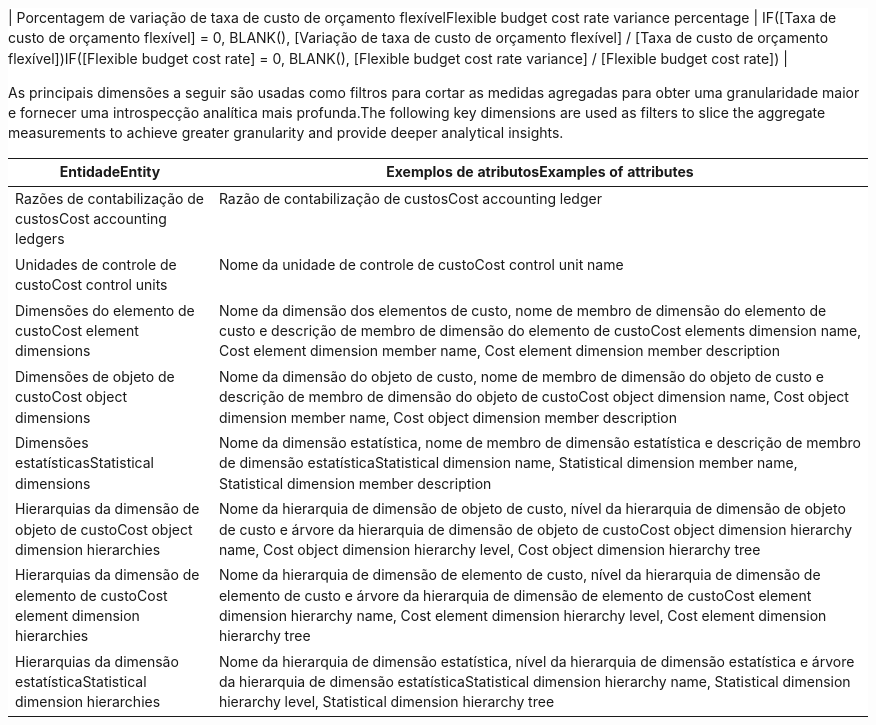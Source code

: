 | <span data-ttu-id="1f08a-229">Porcentagem de variação de taxa de custo de orçamento flexível</span><span class="sxs-lookup"><span data-stu-id="1f08a-229">Flexible budget cost rate variance percentage</span></span> | <span data-ttu-id="1f08a-230">IF(\[Taxa de custo de orçamento flexível\] = 0, BLANK(), \[Variação de taxa de custo de orçamento flexível\] / \[Taxa de custo de orçamento flexível\])</span><span class="sxs-lookup"><span data-stu-id="1f08a-230">IF(\[Flexible budget cost rate\] = 0, BLANK(), \[Flexible budget cost rate variance\] / \[Flexible budget cost rate\])</span></span> |

<span data-ttu-id="1f08a-231">As principais dimensões a seguir são usadas como filtros para cortar as medidas agregadas para obter uma granularidade maior e fornecer uma introspecção analítica mais profunda.</span><span class="sxs-lookup"><span data-stu-id="1f08a-231">The following key dimensions are used as filters to slice the aggregate measurements to achieve greater granularity and provide deeper analytical insights.</span></span>

| <span data-ttu-id="1f08a-232">Entidade</span><span class="sxs-lookup"><span data-stu-id="1f08a-232">Entity</span></span>                             | <span data-ttu-id="1f08a-233">Exemplos de atributos</span><span class="sxs-lookup"><span data-stu-id="1f08a-233">Examples of attributes</span></span>                                                                                               |
|------------------------------------|----------------------------------------------------------------------------------------------------------------------|
| <span data-ttu-id="1f08a-234">Razões de contabilização de custos</span><span class="sxs-lookup"><span data-stu-id="1f08a-234">Cost accounting ledgers</span></span>            | <span data-ttu-id="1f08a-235">Razão de contabilização de custos</span><span class="sxs-lookup"><span data-stu-id="1f08a-235">Cost accounting ledger</span></span>                                                                                               |
| <span data-ttu-id="1f08a-236">Unidades de controle de custo</span><span class="sxs-lookup"><span data-stu-id="1f08a-236">Cost control units</span></span>                 | <span data-ttu-id="1f08a-237">Nome da unidade de controle de custo</span><span class="sxs-lookup"><span data-stu-id="1f08a-237">Cost control unit name</span></span>                                                                                               |
| <span data-ttu-id="1f08a-238">Dimensões do elemento de custo</span><span class="sxs-lookup"><span data-stu-id="1f08a-238">Cost element dimensions</span></span>            | <span data-ttu-id="1f08a-239">Nome da dimensão dos elementos de custo, nome de membro de dimensão do elemento de custo e descrição de membro de dimensão do elemento de custo</span><span class="sxs-lookup"><span data-stu-id="1f08a-239">Cost elements dimension name, Cost element dimension member name, Cost element dimension member description</span></span>          |
| <span data-ttu-id="1f08a-240">Dimensões de objeto de custo</span><span class="sxs-lookup"><span data-stu-id="1f08a-240">Cost object dimensions</span></span>             | <span data-ttu-id="1f08a-241">Nome da dimensão do objeto de custo, nome de membro de dimensão do objeto de custo e descrição de membro de dimensão do objeto de custo</span><span class="sxs-lookup"><span data-stu-id="1f08a-241">Cost object dimension name, Cost object dimension member name, Cost object dimension member description</span></span>              |
| <span data-ttu-id="1f08a-242">Dimensões estatísticas</span><span class="sxs-lookup"><span data-stu-id="1f08a-242">Statistical dimensions</span></span>             | <span data-ttu-id="1f08a-243">Nome da dimensão estatística, nome de membro de dimensão estatística e descrição de membro de dimensão estatística</span><span class="sxs-lookup"><span data-stu-id="1f08a-243">Statistical dimension name, Statistical dimension member name, Statistical dimension member description</span></span>              |
| <span data-ttu-id="1f08a-244">Hierarquias da dimensão de objeto de custo</span><span class="sxs-lookup"><span data-stu-id="1f08a-244">Cost object dimension hierarchies</span></span>  | <span data-ttu-id="1f08a-245">Nome da hierarquia de dimensão de objeto de custo, nível da hierarquia de dimensão de objeto de custo e árvore da hierarquia de dimensão de objeto de custo</span><span class="sxs-lookup"><span data-stu-id="1f08a-245">Cost object dimension hierarchy name, Cost object dimension hierarchy level, Cost object dimension hierarchy tree</span></span>    |
| <span data-ttu-id="1f08a-246">Hierarquias da dimensão de elemento de custo</span><span class="sxs-lookup"><span data-stu-id="1f08a-246">Cost element dimension hierarchies</span></span> | <span data-ttu-id="1f08a-247">Nome da hierarquia de dimensão de elemento de custo, nível da hierarquia de dimensão de elemento de custo e árvore da hierarquia de dimensão de elemento de custo</span><span class="sxs-lookup"><span data-stu-id="1f08a-247">Cost element dimension hierarchy name, Cost element dimension hierarchy level, Cost element dimension hierarchy tree</span></span> |
| <span data-ttu-id="1f08a-248">Hierarquias da dimensão estatística</span><span class="sxs-lookup"><span data-stu-id="1f08a-248">Statistical dimension hierarchies</span></span>  | <span data-ttu-id="1f08a-249">Nome da hierarquia de dimensão estatística, nível da hierarquia de dimensão estatística e árvore da hierarquia de dimensão estatística</span><span class="sxs-lookup"><span data-stu-id="1f08a-249">Statistical dimension hierarchy name, Statistical dimension hierarchy level, Statistical dimension hierarchy tree</span></span>    |